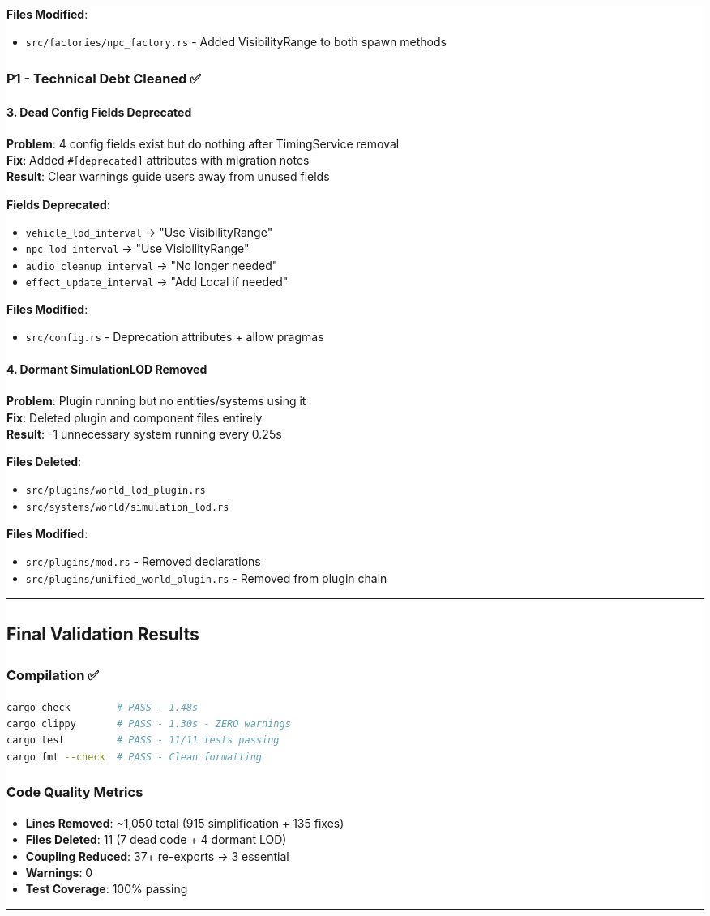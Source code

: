 **Files Modified**:
- `src/factories/npc_factory.rs` - Added VisibilityRange to both spawn methods

### P1 - Technical Debt Cleaned ✅

#### 3. Dead Config Fields Deprecated
**Problem**: 4 config fields exist but do nothing after TimingService removal  
**Fix**: Added `#[deprecated]` attributes with migration notes  
**Result**: Clear warnings guide users away from unused fields

**Fields Deprecated**:
- `vehicle_lod_interval` → "Use VisibilityRange"
- `npc_lod_interval` → "Use VisibilityRange"
- `audio_cleanup_interval` → "No longer needed"
- `effect_update_interval` → "Add Local<Timer> if needed"

**Files Modified**:
- `src/config.rs` - Deprecation attributes + allow pragmas

#### 4. Dormant SimulationLOD Removed
**Problem**: Plugin running but no entities/systems using it  
**Fix**: Deleted plugin and component files entirely  
**Result**: -1 unnecessary system running every 0.25s

**Files Deleted**:
- `src/plugins/world_lod_plugin.rs`
- `src/systems/world/simulation_lod.rs`

**Files Modified**:
- `src/plugins/mod.rs` - Removed declarations
- `src/plugins/unified_world_plugin.rs` - Removed from plugin chain

---

## Final Validation Results

### Compilation ✅
```bash
cargo check        # PASS - 1.48s
cargo clippy       # PASS - 1.30s - ZERO warnings  
cargo test         # PASS - 11/11 tests passing
cargo fmt --check  # PASS - Clean formatting
```

### Code Quality Metrics
- **Lines Removed**: ~1,050 total (915 simplification + 135 fixes)
- **Files Deleted**: 11 (7 dead code + 4 dormant LOD)
- **Coupling Reduced**: 37+ re-exports → 3 essential
- **Warnings**: 0
- **Test Coverage**: 100% passing

---
